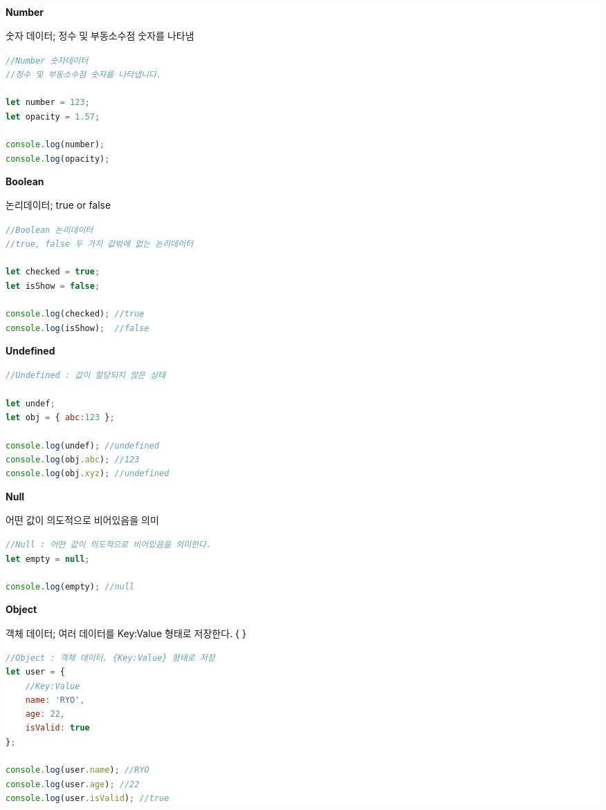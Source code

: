 **Number**

숫자 데이터; 정수 및 부동소수점 숫자를 나타냄

```jsx
//Number 숫자데이터
//정수 및 부동소수점 숫자를 나타냅니다.

let number = 123;
let opacity = 1.57;

console.log(number);
console.log(opacity);
```

**Boolean**

논리데이터; true or false

```jsx
//Boolean 논리데이터
//true, false 두 가지 값밖에 없는 논리데이터

let checked = true;
let isShow = false;

console.log(checked); //true
console.log(isShow);  //false
```

**Undefined**

```jsx
//Undefined : 값이 할당되지 않은 상태

let undef;
let obj = { abc:123 };

console.log(undef); //undefined
console.log(obj.abc); //123
console.log(obj.xyz); //undefined
```

**Null**

어떤 값이 의도적으로 비어있음을 의미

```jsx
//Null : 어떤 값이 의도적으로 비어있음을 의미한다.
let empty = null;

console.log(empty); //null
```

**Object**

객체 데이터; 여러 데이터를 Key:Value 형태로 저장한다. { }

```jsx
//Object : 객체 데이터. {Key:Value} 형태로 저장
let user = {
	//Key:Value
	name: 'RYO',
	age: 22,
	isValid: true
};

console.log(user.name); //RYO
console.log(user.age); //22
console.log(user.isValid); //true
```
